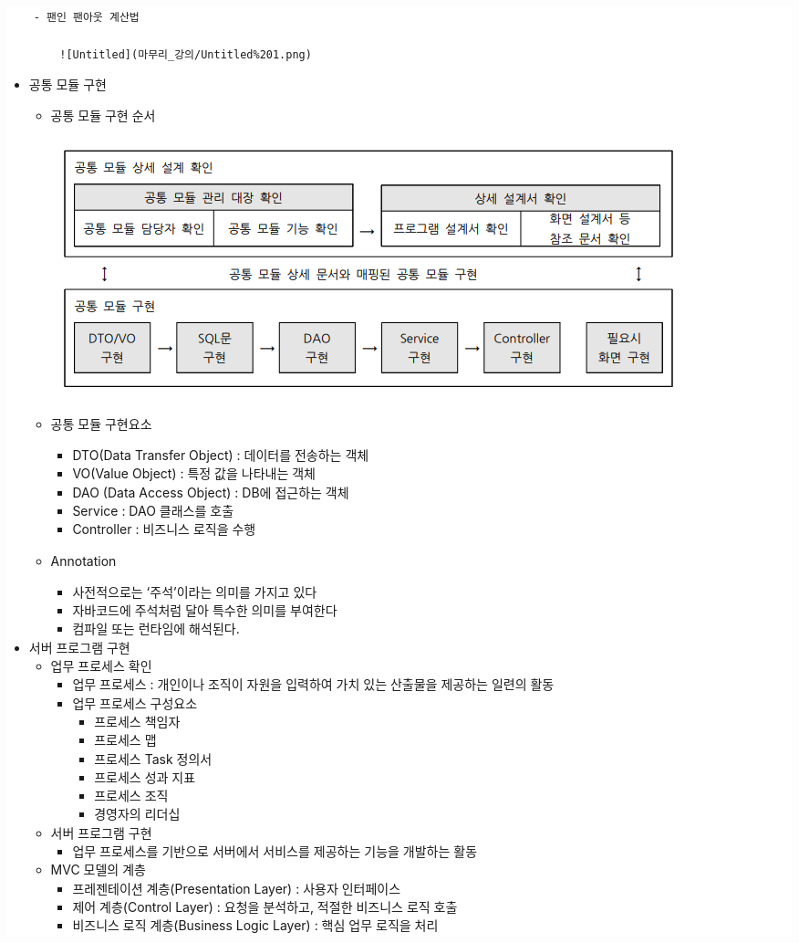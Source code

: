         - 팬인 팬아웃 계산법
            
            ![Untitled](마무리_강의/Untitled%201.png)
            
    
- 공통 모듈 구현
    - 공통 모듈 구현 순서
        
        ![Untitled](마무리_강의/Untitled%202.png)
        
    - 공통 모듈 구현요소
        - DTO(Data Transfer Object) : 데이터를 전송하는 객체
        - VO(Value Object) : 특정 값을 나타내는 객체
        - DAO (Data Access Object) : DB에 접근하는 객체
        - Service : DAO 클래스를 호출
        - Controller : 비즈니스 로직을 수행
    - Annotation
        - 사전적으로는 ‘주석’이라는 의미를 가지고 있다
        - 자바코드에 주석처럼 달아 특수한 의미를 부여한다
        - 컴파일 또는 런타임에 해석된다.
- 서버 프로그램 구현
    - 업무 프로세스 확인
        - 업무 프로세스 : 개인이나 조직이 자원을 입력하여 가치 있는 산출물을 제공하는 일련의 활동
        - 업무 프로세스 구성요소
            - 프로세스 책임자
            - 프로세스 맵
            - 프로세스 Task 정의서
            - 프로세스 성과 지표
            - 프로세스 조직
            - 경영자의 리더십
    - 서버 프로그램 구현
        - 업무 프로세스를 기반으로 서버에서 서비스를 제공하는 기능을 개발하는 활동
    - MVC 모델의 계층
        - 프레젠테이션 계층(Presentation Layer) : 사용자 인터페이스
        - 제어 계층(Control Layer) : 요청을 분석하고, 적절한 비즈니스 로직 호출
        - 비즈니스 로직 계층(Business Logic Layer) : 핵심 업무 로직을 처리